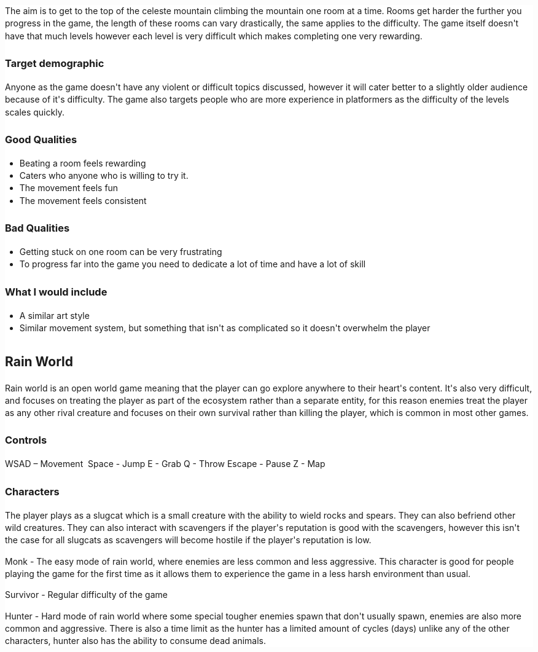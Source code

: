 The aim is to get to the top of the celeste mountain climbing the mountain one room at a time. Rooms get harder the further you progress in the game, the length of these rooms can vary drastically, the same applies to the difficulty. The game itself doesn't have that much levels however each level is very difficult which makes completing one very rewarding.
### **Target demographic** 
Anyone as the game doesn't have any violent or difficult topics discussed, however it will cater better to a slightly older audience because of it's difficulty. The game also targets people who are more experience in platformers as the difficulty of the levels scales quickly.
### **Good Qualities** 
- Beating a room feels rewarding
- Caters who anyone who is willing to try it.
- The movement feels fun
- The movement feels consistent
### **Bad Qualities** 
- Getting stuck on one room can be very frustrating
- To progress far into the game you need to dedicate a lot of time and have a lot of skill
### **What I would include** 
- A similar art style 
- Similar movement system, but something that isn't as complicated so it doesn't overwhelm the player
## **Rain World**
Rain world is an open world game meaning that the player can go explore anywhere to their heart's content. It's also very difficult, and focuses on treating the player as part of the ecosystem rather than a separate entity, for this reason enemies treat the player as any other rival creature and focuses on their own survival rather than killing the player, which is common in most other games.
### **Controls** 
WSAD – Movement 
Space - Jump
E - Grab
Q - Throw
Escape - Pause
Z - Map
### **Characters** 
The player plays as a slugcat which is a small creature with the ability to wield rocks and spears. They can also befriend other wild creatures. They can also interact with scavengers if the player's reputation is good with the scavengers, however this isn't the case for all slugcats as scavengers will become hostile if the player's reputation is low. 

Monk - The easy mode of rain world, where enemies are less common and less aggressive. This character is good for people playing the game for the first time as it allows them to experience the game in a less harsh environment than usual.

Survivor - Regular difficulty of the game

Hunter - Hard mode of rain world where some special tougher enemies spawn that don't usually spawn, enemies are also more common and aggressive. There is also a time limit as the hunter has a limited amount of cycles (days) unlike any of the other characters, hunter also has the ability to consume dead animals.

